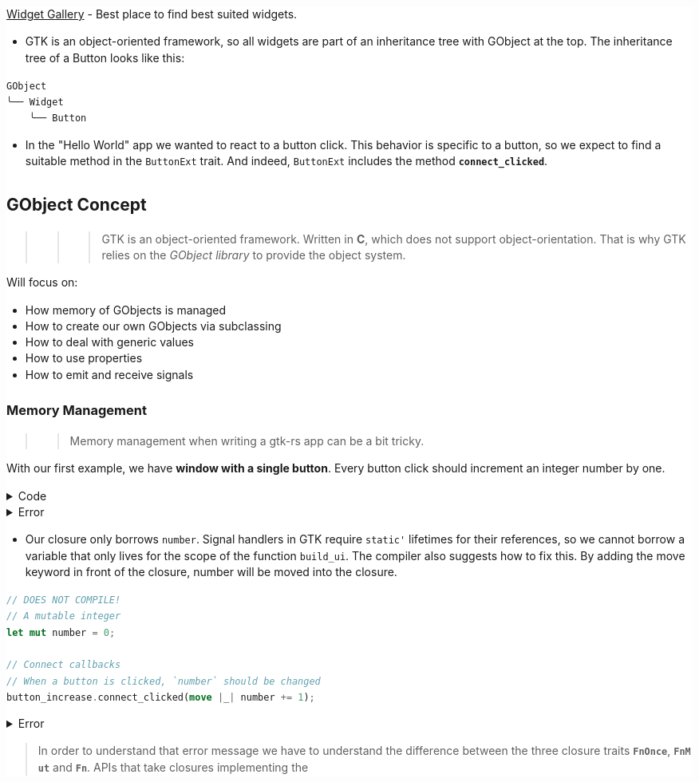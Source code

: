 [Widget Gallery](https://docs.gtk.org/gtk4/visual_index.html) - Best place to find best suited widgets.

* GTK is an object-oriented framework, so all widgets are part of an inheritance tree with GObject at the top. The inheritance tree of a Button looks like this:
```
GObject
╰── Widget
    ╰── Button
```

* In the "Hello World" app we wanted to react to a button click. This behavior is specific to a button, so we expect to find a suitable method in the `ButtonExt` trait. And indeed, `ButtonExt` includes the method **`connect_clicked`**.

## **GObject Concept**

>>> GTK is an object-oriented framework. Written in **C**, which does not support object-orientation. That is why GTK relies on the *GObject library* to provide the object system.

Will focus on:

* How memory of GObjects is managed
* How to create our own GObjects via subclassing
* How to deal with generic values
* How to use properties
* How to emit and receive signals

### **Memory Management**

>> Memory management when writing a gtk-rs app can be a bit tricky. 

With our first example, we have **window with a single button**. Every button click should increment an integer number by one.

<details><summary>Code</summary></details>

<details><summary>Error</summary></details>

* Our closure only borrows `number`. Signal handlers in GTK require `static'` lifetimes for their references, so we cannot borrow a variable that only lives for the scope of the function `build_ui`. The compiler also suggests how to fix this. By adding the move keyword in front of the closure, number will be moved into the closure.

```rust
// DOES NOT COMPILE!
// A mutable integer
let mut number = 0;

// Connect callbacks
// When a button is clicked, `number` should be changed
button_increase.connect_clicked(move |_| number += 1);
```

<details><summary>Error</summary></details>

> In order to understand that error message we have to understand the difference between the three closure traits **`FnOnce`**, **`FnMut`** and **`Fn`**. APIs that take closures implementing the 
